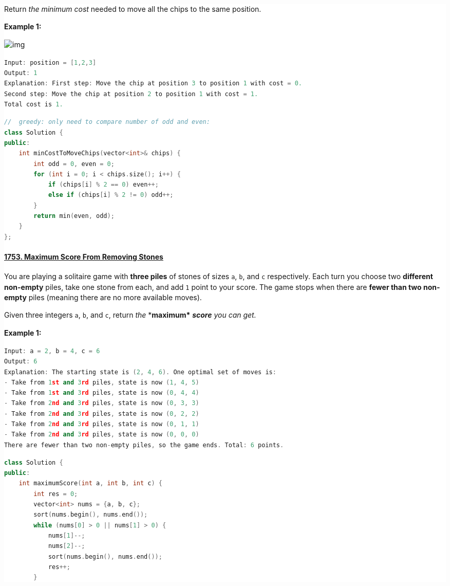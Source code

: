 Return *the minimum cost* needed to move all the chips to the same position.

 **Example 1:**

![img](https://assets.leetcode.com/uploads/2020/08/15/chips_e1.jpg)

```c++
Input: position = [1,2,3]
Output: 1
Explanation: First step: Move the chip at position 3 to position 1 with cost = 0.
Second step: Move the chip at position 2 to position 1 with cost = 1.
Total cost is 1.
```

```c++
//  greedy: only need to compare number of odd and even:
class Solution {
public:
    int minCostToMoveChips(vector<int>& chips) {
        int odd = 0, even = 0;
	    for (int i = 0; i < chips.size(); i++) {
		    if (chips[i] % 2 == 0) even++;
            else if (chips[i] % 2 != 0) odd++;
	    }
	    return min(even, odd);  
    }
};
```



#### [1753. Maximum Score From Removing Stones](https://leetcode-cn.com/problems/maximum-score-from-removing-stones/)

You are playing a solitaire game with **three piles** of stones of sizes `a`, `b`, and `c` respectively. Each turn you choose two **different non-empty** piles, take one stone from each, and add `1` point to your score. The game stops when there are **fewer than two non-empty** piles (meaning there are no more available moves).

Given three integers `a`, `b`, and `c`, return *the* ***maximum\*** ***score** you can get.*

**Example 1:**

```c++
Input: a = 2, b = 4, c = 6
Output: 6
Explanation: The starting state is (2, 4, 6). One optimal set of moves is:
- Take from 1st and 3rd piles, state is now (1, 4, 5)
- Take from 1st and 3rd piles, state is now (0, 4, 4)
- Take from 2nd and 3rd piles, state is now (0, 3, 3)
- Take from 2nd and 3rd piles, state is now (0, 2, 2)
- Take from 2nd and 3rd piles, state is now (0, 1, 1)
- Take from 2nd and 3rd piles, state is now (0, 0, 0)
There are fewer than two non-empty piles, so the game ends. Total: 6 points.
```

```c++
class Solution {
public:
    int maximumScore(int a, int b, int c) {
        int res = 0;
        vector<int> nums = {a, b, c};
        sort(nums.begin(), nums.end());
        while (nums[0] > 0 || nums[1] > 0) {
            nums[1]--;
            nums[2]--;
            sort(nums.begin(), nums.end());
            res++;
        }
```
